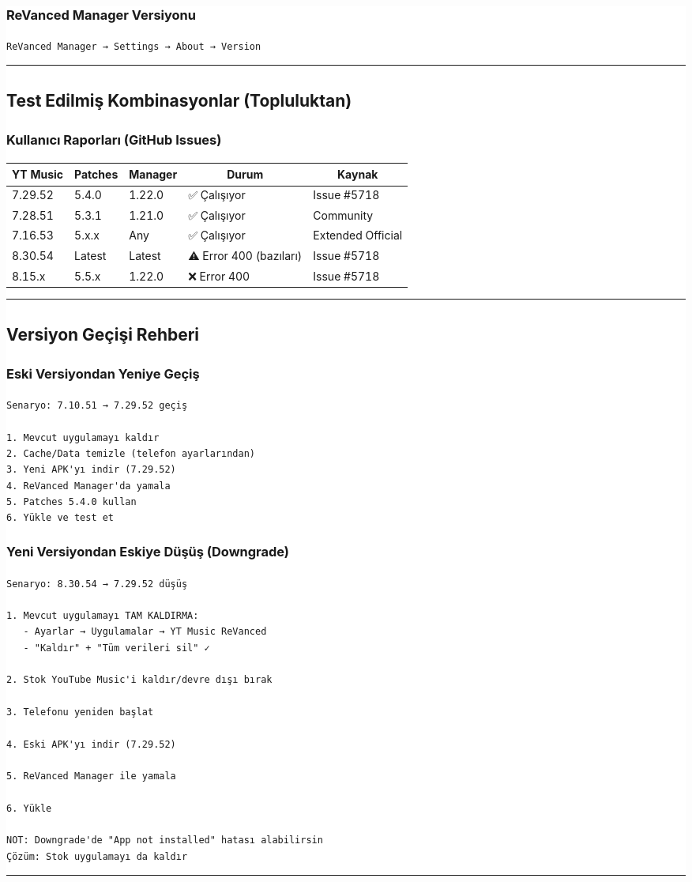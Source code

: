 ### ReVanced Manager Versiyonu
```
ReVanced Manager → Settings → About → Version
```

---

## Test Edilmiş Kombinasyonlar (Topluluktan)

### Kullanıcı Raporları (GitHub Issues)

| YT Music | Patches | Manager | Durum | Kaynak |
|----------|---------|---------|-------|--------|
| 7.29.52 | 5.4.0 | 1.22.0 | ✅ Çalışıyor | Issue #5718 |
| 7.28.51 | 5.3.1 | 1.21.0 | ✅ Çalışıyor | Community |
| 7.16.53 | 5.x.x | Any | ✅ Çalışıyor | Extended Official |
| 8.30.54 | Latest | Latest | ⚠️ Error 400 (bazıları) | Issue #5718 |
| 8.15.x | 5.5.x | 1.22.0 | ❌ Error 400 | Issue #5718 |

---

## Versiyon Geçişi Rehberi

### Eski Versiyondan Yeniye Geçiş

```
Senaryo: 7.10.51 → 7.29.52 geçiş

1. Mevcut uygulamayı kaldır
2. Cache/Data temizle (telefon ayarlarından)
3. Yeni APK'yı indir (7.29.52)
4. ReVanced Manager'da yamala
5. Patches 5.4.0 kullan
6. Yükle ve test et
```

### Yeni Versiyondan Eskiye Düşüş (Downgrade)

```
Senaryo: 8.30.54 → 7.29.52 düşüş

1. Mevcut uygulamayı TAM KALDIRMA:
   - Ayarlar → Uygulamalar → YT Music ReVanced
   - "Kaldır" + "Tüm verileri sil" ✓

2. Stok YouTube Music'i kaldır/devre dışı bırak

3. Telefonu yeniden başlat

4. Eski APK'yı indir (7.29.52)

5. ReVanced Manager ile yamala

6. Yükle

NOT: Downgrade'de "App not installed" hatası alabilirsin
Çözüm: Stok uygulamayı da kaldır
```

---